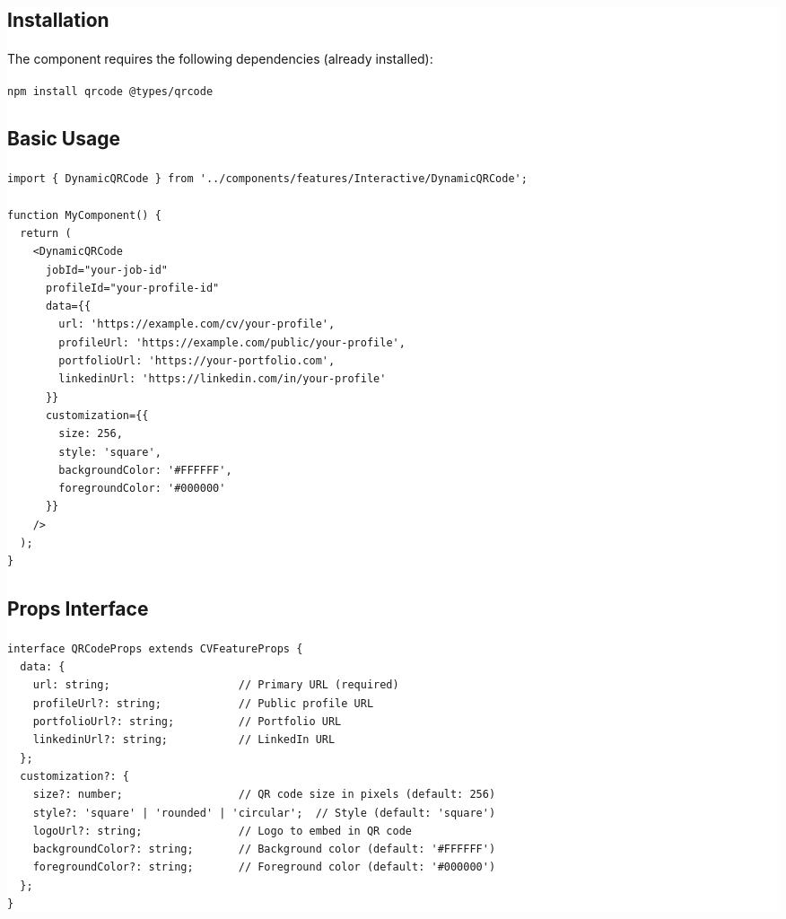 ## Installation

The component requires the following dependencies (already installed):

```bash
npm install qrcode @types/qrcode
```

## Basic Usage

```tsx
import { DynamicQRCode } from '../components/features/Interactive/DynamicQRCode';

function MyComponent() {
  return (
    <DynamicQRCode
      jobId="your-job-id"
      profileId="your-profile-id"
      data={{
        url: 'https://example.com/cv/your-profile',
        profileUrl: 'https://example.com/public/your-profile',
        portfolioUrl: 'https://your-portfolio.com',
        linkedinUrl: 'https://linkedin.com/in/your-profile'
      }}
      customization={{
        size: 256,
        style: 'square',
        backgroundColor: '#FFFFFF',
        foregroundColor: '#000000'
      }}
    />
  );
}
```

## Props Interface

```tsx
interface QRCodeProps extends CVFeatureProps {
  data: {
    url: string;                    // Primary URL (required)
    profileUrl?: string;            // Public profile URL
    portfolioUrl?: string;          // Portfolio URL
    linkedinUrl?: string;           // LinkedIn URL
  };
  customization?: {
    size?: number;                  // QR code size in pixels (default: 256)
    style?: 'square' | 'rounded' | 'circular';  // Style (default: 'square')
    logoUrl?: string;               // Logo to embed in QR code
    backgroundColor?: string;       // Background color (default: '#FFFFFF')
    foregroundColor?: string;       // Foreground color (default: '#000000')
  };
}
```
